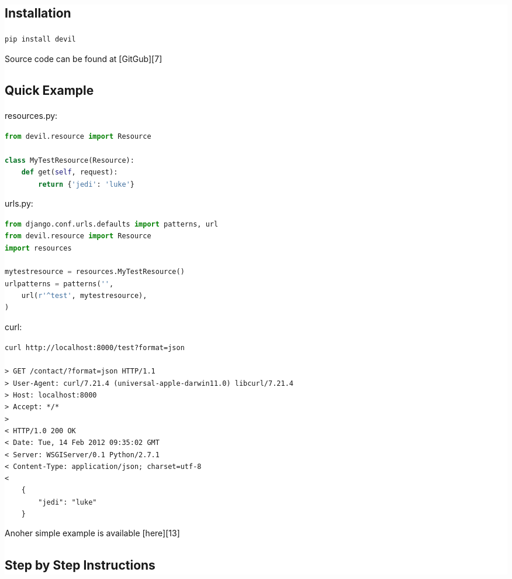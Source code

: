 ## Installation

    pip install devil

Source code can be found at [GitGub][7]


## Quick Example

resources.py:

```python
from devil.resource import Resource

class MyTestResource(Resource):
    def get(self, request):
        return {'jedi': 'luke'}
```

urls.py:

```python
from django.conf.urls.defaults import patterns, url
from devil.resource import Resource
import resources

mytestresource = resources.MyTestResource()
urlpatterns = patterns('',
    url(r'^test', mytestresource),
)
```

curl:

    curl http://localhost:8000/test?format=json

    > GET /contact/?format=json HTTP/1.1
    > User-Agent: curl/7.21.4 (universal-apple-darwin11.0) libcurl/7.21.4
    > Host: localhost:8000
    > Accept: */*
    >
    < HTTP/1.0 200 OK
    < Date: Tue, 14 Feb 2012 09:35:02 GMT
    < Server: WSGIServer/0.1 Python/2.7.1
    < Content-Type: application/json; charset=utf-8
    <
        {
            "jedi": "luke"
        }

Anoher simple example is available [here][13]


## Step by Step Instructions

